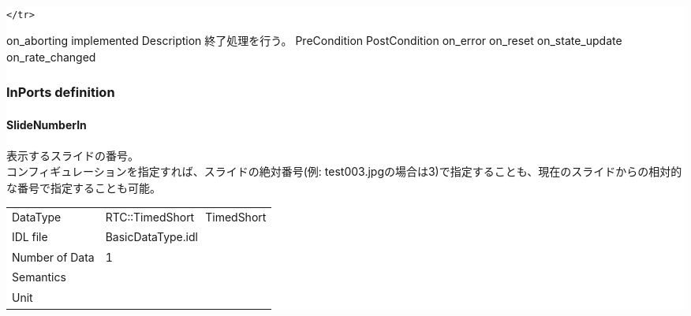    </tr>
  </tr>
  <tr>
    <td rowspan="4">on_aborting</td>
    <td colspan="2">implemented</td>
    <tr>
      <td>Description</td>
      <td>終了処理を行う。</td>
    </tr>
    <tr>
      <td>PreCondition</td>
      <td></td>
    </tr>
    <tr>
      <td>PostCondition</td>
      <td></td>
    </tr>
  </tr>
  <tr>
    <td>on_error</td>
    <td colspan="2"></td>
  </tr>
  <tr>
    <td>on_reset</td>
    <td colspan="2"></td>
  </tr>
  <tr>
    <td>on_state_update</td>
    <td colspan="2"></td>
  </tr>
  <tr>
    <td>on_rate_changed</td>
    <td colspan="2"></td>
  </tr>
</table>

### InPorts definition

#### SlideNumberIn

表示するスライドの番号。<br/>コンフィギュレーションを指定すれば、スライドの絶対番号(例: test003.jpgの場合は3)で指定することも、現在のスライドからの相対的な番号で指定することも可能。

<table>
  <tr>
    <td>DataType</td>
    <td>RTC::TimedShort</td>
    <td>TimedShort</td>
  </tr>
  <tr>
    <td>IDL file</td>
    <td colspan="2">BasicDataType.idl</td>
  </tr>
  <tr>
    <td>Number of Data</td>
    <td colspan="2">1</td>
  </tr>
  <tr>
    <td>Semantics</td>
    <td colspan="2"></td>
  </tr>
  <tr>
    <td>Unit</td>
    <td colspan="2"></td>